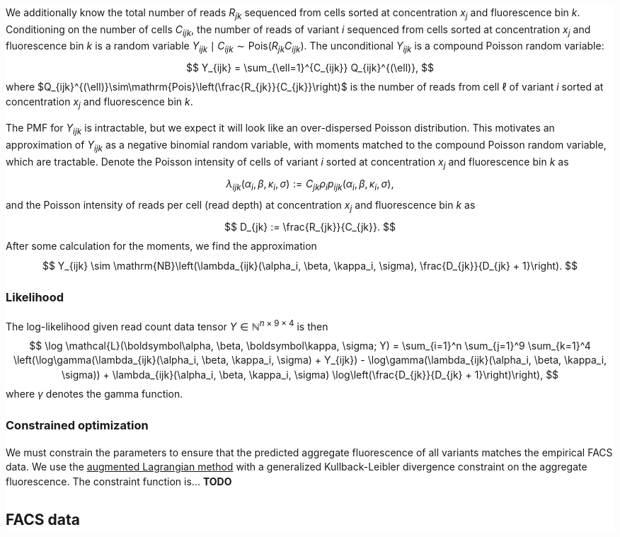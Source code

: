 We additionally know the total number of reads $R_{jk}$ sequenced from cells sorted at concentration $x_j$ and fluorescence bin $k$. Conditioning on the number of cells $C_{ijk}$, the number of reads of variant $i$ sequenced from cells sorted at concentration $x_j$ and fluorescence bin $k$ is a random variable $Y_{ijk}\mid C_{ijk} \sim \mathrm{Pois}(R_{jk} C_{ijk})$.
The unconditional $Y_{ijk}$ is a compound Poisson random variable:
$$
Y_{ijk} = \sum_{\ell=1}^{C_{ijk}} Q_{ijk}^{(\ell)},
$$
where $Q_{ijk}^{(\ell)}\sim\mathrm{Pois}\left(\frac{R_{jk}}{C_{jk}}\right)$ is the number of reads from cell $\ell$ of variant $i$ sorted at concentration $x_j$ and fluorescence bin $k$.

The PMF for $Y_{ijk}$ is intractable, but we expect it will look like an over-dispersed Poisson distribution.
This motivates an approximation of $Y_{ijk}$ as a negative binomial random variable, with moments matched to the compound Poisson random variable, which are tractable.
Denote the Poisson intensity of cells of variant $i$ sorted at concentration $x_j$ and fluorescence bin $k$ as
$$
\lambda_{ijk}(\alpha_i, \beta, \kappa_i, \sigma) := C_{jk} \rho_i p_{ijk}(\alpha_i, \beta, \kappa_i, \sigma),
$$
and the Poisson intensity of reads per cell (read depth) at concentration $x_j$ and fluorescence bin $k$ as
$$
D_{jk} := \frac{R_{jk}}{C_{jk}}.
$$
After some calculation for the moments, we find the approximation
$$
Y_{ijk} \sim \mathrm{NB}\left(\lambda_{ijk}(\alpha_i, \beta, \kappa_i, \sigma), \frac{D_{jk}}{D_{jk} + 1}\right).
$$

### Likelihood

The log-likelihood given read count data tensor $Y\in\mathbb{N}^{n\times 9\times 4}$ is then
$$
\log \mathcal{L}(\boldsymbol\alpha, \beta, \boldsymbol\kappa, \sigma; Y) = \sum_{i=1}^n \sum_{j=1}^9 \sum_{k=1}^4 \left(\log\gamma(\lambda_{ijk}(\alpha_i, \beta, \kappa_i, \sigma) + Y_{ijk}) - \log\gamma(\lambda_{ijk}(\alpha_i, \beta, \kappa_i, \sigma)) + \lambda_{ijk}(\alpha_i, \beta, \kappa_i, \sigma) \log\left(\frac{D_{jk}}{D_{jk} + 1}\right)\right),
$$
where $\gamma$ denotes the gamma function.

### Constrained optimization

We must constrain the parameters to ensure that the predicted aggregate fluorescence of all variants matches the empirical FACS data.
We use the [augmented Lagrangian method](https://epubs.siam.org/doi/book/10.1137/1.9781611973365) with a generalized Kullback-Leibler divergence constraint on the aggregate fluorescence.
The constraint function is... **TODO**

## FACS data

